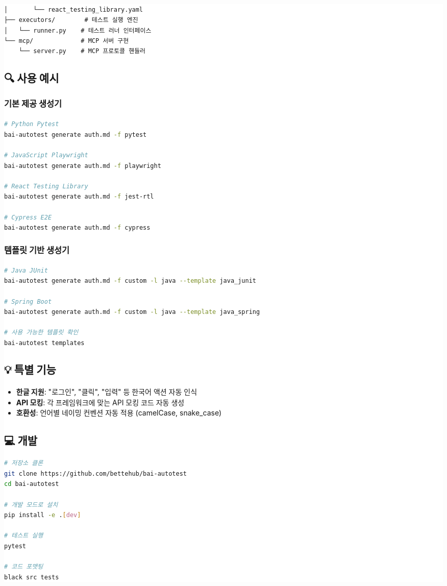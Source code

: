 ```
│       └── react_testing_library.yaml
├── executors/        # 테스트 실행 엔진
│   └── runner.py    # 테스트 러너 인터페이스
└── mcp/             # MCP 서버 구현
    └── server.py    # MCP 프로토콜 핸들러
```

## 🔍 사용 예시

### 기본 제공 생성기
```bash
# Python Pytest
bai-autotest generate auth.md -f pytest

# JavaScript Playwright  
bai-autotest generate auth.md -f playwright

# React Testing Library
bai-autotest generate auth.md -f jest-rtl

# Cypress E2E
bai-autotest generate auth.md -f cypress
```

### 템플릿 기반 생성기
```bash
# Java JUnit
bai-autotest generate auth.md -f custom -l java --template java_junit

# Spring Boot
bai-autotest generate auth.md -f custom -l java --template java_spring

# 사용 가능한 템플릿 확인
bai-autotest templates
```

## 💡 특별 기능

- **한글 지원**: "로그인", "클릭", "입력" 등 한국어 액션 자동 인식
- **API 모킹**: 각 프레임워크에 맞는 API 모킹 코드 자동 생성
- **호환성**: 언어별 네이밍 컨벤션 자동 적용 (camelCase, snake_case)

## 💻 개발

```bash
# 저장소 클론
git clone https://github.com/bettehub/bai-autotest
cd bai-autotest

# 개발 모드로 설치
pip install -e .[dev]

# 테스트 실행
pytest

# 코드 포맷팅
black src tests
```
